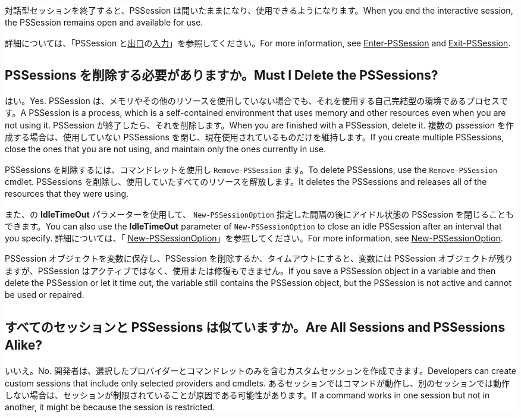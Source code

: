 <span data-ttu-id="61cd6-201">対話型セッションを終了すると、PSSession は開いたままになり、使用できるようになります。</span><span class="sxs-lookup"><span data-stu-id="61cd6-201">When you end the interactive session, the PSSession remains open and available for use.</span></span>

<span data-ttu-id="61cd6-202">詳細については、「PSSession と[出口](xref:Microsoft.PowerShell.Core.Exit-PSSession)の[入力](xref:Microsoft.PowerShell.Core.Enter-PSSession)」を参照してください。</span><span class="sxs-lookup"><span data-stu-id="61cd6-202">For more information, see [Enter-PSSession](xref:Microsoft.PowerShell.Core.Enter-PSSession) and [Exit-PSSession](xref:Microsoft.PowerShell.Core.Exit-PSSession).</span></span>

## <a name="must-i-delete-the-pssessions"></a><span data-ttu-id="61cd6-203">PSSessions を削除する必要がありますか。</span><span class="sxs-lookup"><span data-stu-id="61cd6-203">Must I Delete the PSSessions?</span></span>

<span data-ttu-id="61cd6-204">はい。</span><span class="sxs-lookup"><span data-stu-id="61cd6-204">Yes.</span></span> <span data-ttu-id="61cd6-205">PSSession は、メモリやその他のリソースを使用していない場合でも、それを使用する自己完結型の環境であるプロセスです。</span><span class="sxs-lookup"><span data-stu-id="61cd6-205">A PSSession is a process, which is a self-contained environment that uses memory and other resources even when you are not using it.</span></span> <span data-ttu-id="61cd6-206">PSSession が終了したら、それを削除します。</span><span class="sxs-lookup"><span data-stu-id="61cd6-206">When you are finished with a PSSession, delete it.</span></span> <span data-ttu-id="61cd6-207">複数の pssession を作成する場合は、使用していない PSSessions を閉じ、現在使用されているものだけを維持します。</span><span class="sxs-lookup"><span data-stu-id="61cd6-207">If you create multiple PSSessions, close the ones that you are not using, and maintain only the ones currently in use.</span></span>

<span data-ttu-id="61cd6-208">PSSessions を削除するには、コマンドレットを使用し `Remove-PSSession` ます。</span><span class="sxs-lookup"><span data-stu-id="61cd6-208">To delete PSSessions, use the `Remove-PSSession` cmdlet.</span></span> <span data-ttu-id="61cd6-209">PSSessions を削除し、使用していたすべてのリソースを解放します。</span><span class="sxs-lookup"><span data-stu-id="61cd6-209">It deletes the PSSessions and releases all of the resources that they were using.</span></span>

<span data-ttu-id="61cd6-210">また、の **IdleTimeOut** パラメーターを使用して、 `New-PSSessionOption` 指定した間隔の後にアイドル状態の PSSession を閉じることもできます。</span><span class="sxs-lookup"><span data-stu-id="61cd6-210">You can also use the **IdleTimeOut** parameter of `New-PSSessionOption` to close an idle PSSession after an interval that you specify.</span></span> <span data-ttu-id="61cd6-211">詳細については、「 [New-PSSessionOption](xref:Microsoft.PowerShell.Core.New-PSSessionOption)」を参照してください。</span><span class="sxs-lookup"><span data-stu-id="61cd6-211">For more information, see [New-PSSessionOption](xref:Microsoft.PowerShell.Core.New-PSSessionOption).</span></span>

<span data-ttu-id="61cd6-212">PSSession オブジェクトを変数に保存し、PSSession を削除するか、タイムアウトにすると、変数には PSSession オブジェクトが残りますが、PSSession はアクティブではなく、使用または修復もできません。</span><span class="sxs-lookup"><span data-stu-id="61cd6-212">If you save a PSSession object in a variable and then delete the PSSession or let it time out, the variable still contains the PSSession object, but the PSSession is not active and cannot be used or repaired.</span></span>

## <a name="are-all-sessions-and-pssessions-alike"></a><span data-ttu-id="61cd6-213">すべてのセッションと PSSessions は似ていますか。</span><span class="sxs-lookup"><span data-stu-id="61cd6-213">Are All Sessions and PSSessions Alike?</span></span>

<span data-ttu-id="61cd6-214">いいえ。</span><span class="sxs-lookup"><span data-stu-id="61cd6-214">No.</span></span> <span data-ttu-id="61cd6-215">開発者は、選択したプロバイダーとコマンドレットのみを含むカスタムセッションを作成できます。</span><span class="sxs-lookup"><span data-stu-id="61cd6-215">Developers can create custom sessions that include only selected providers and cmdlets.</span></span> <span data-ttu-id="61cd6-216">あるセッションではコマンドが動作し、別のセッションでは動作しない場合は、セッションが制限されていることが原因である可能性があります。</span><span class="sxs-lookup"><span data-stu-id="61cd6-216">If a command works in one session but not in another, it might be because the session is restricted.</span></span>
